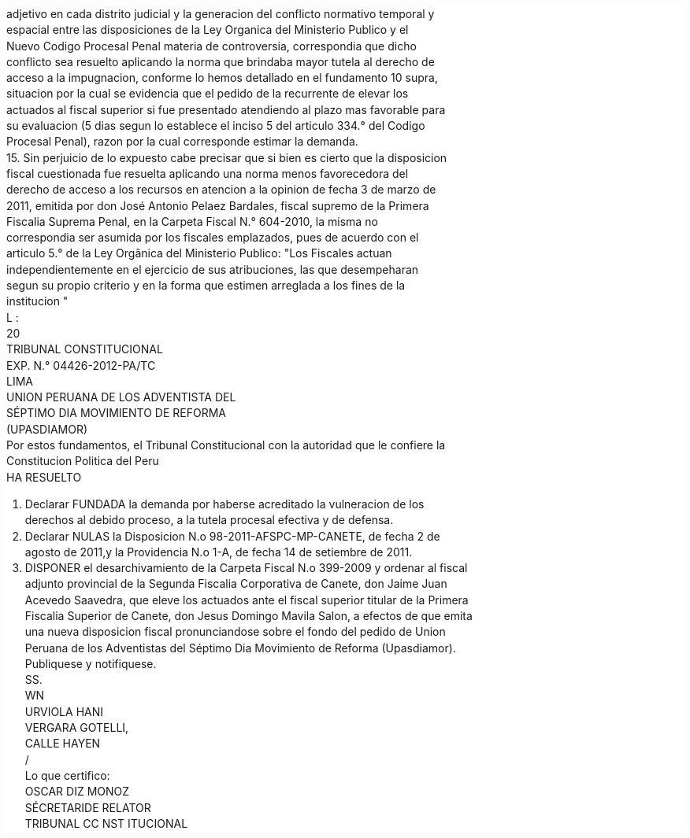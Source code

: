 adjetivo en cada distrito judicial y la generacion del conflicto normativo temporal y  
espacial entre las disposiciones de la Ley Organica del Ministerio Publico y el  
Nuevo Codigo Procesal Penal materia de controversia, correspondia que dicho  
conflicto sea resuelto aplicando la norma que brindaba mayor tutela al derecho de  
acceso a la impugnacion, conforme lo hemos detallado en el fundamento 10 supra,  
situacion por la cual se evidencia que el pedido de la recurrente de elevar los  
actuados al fiscal superior si fue presentado atendiendo al plazo mas favorable para  
su evaluacion (5 dias segun lo establece el inciso 5 del articulo 334.° del Codigo  
Procesal Penal), razon por la cual corresponde estimar la demanda.  
15. Sin perjuicio de lo expuesto cabe precisar que si bien es cierto que la disposicion  
fiscal cuestionada fue resuelta aplicando una norma menos favorecedora del  
derecho de acceso a los recursos en atencion a la opinion de fecha 3 de marzo de  
2011, emitida por don José Antonio Pelaez Bardales, fiscal supremo de la Primera  
Fiscalia Suprema Penal, en la Carpeta Fiscal N.° 604-2010, la misma no  
correspondia ser asumida por los fiscales emplazados, pues de acuerdo con el  
articulo 5.° de la Ley Orgânica del Ministerio Publico: "Los Fiscales actuan  
independientemente en el ejercicio de sus atribuciones, las que desempeharan  
segun su propio criterio y en la forma que estimen arreglada a los fines de la  
institucion "  
L :  
20  
TRIBUNAL CONSTITUCIONAL  
EXP. N.° 04426-2012-PA/TC  
LIMA  
UNION PERUANA DE LOS ADVENTISTA DEL  
SÉPTIMO DIA MOVIMIENTO DE REFORMA  
(UPASDIAMOR)  
Por estos fundamentos, el Tribunal Constitucional con la autoridad que le confiere la  
Constitucion Politica del Peru  
HA RESUELTO  
1. Declarar FUNDADA la demanda por haberse acreditado la vulneracion de los  
derechos al debido proceso, a la tutela procesal efectiva y de defensa.  
2. Declarar NULAS la Disposicion N.o 98-2011-AFSPC-MP-CANETE, de fecha 2 de  
agosto de 2011,y la Providencia N.o 1-A, de fecha 14 de setiembre de 2011.  
3. DISPONER el desarchivamiento de la Carpeta Fiscal N.o 399-2009 y ordenar al fiscal  
adjunto provincial de la Segunda Fiscalia Corporativa de Canete, don Jaime Juan  
Acevedo Saavedra, que eleve los actuados ante el fiscal superior titular de la Primera  
Fiscalia Superior de Canete, don Jesus Domingo Mavila Salon, a efectos de que emita  
una nueva disposicion fiscal pronunciandose sobre el fondo del pedido de Union  
Peruana de los Adventistas del Séptimo Dia Movimiento de Reforma (Upasdiamor).  
Publiquese y notifiquese.  
SS.  
WN  
URVIOLA HANI  
VERGARA GOTELLI,  
CALLE HAYEN  
/  
Lo que certifico:  
OSCAR DIZ MONOZ  
SÉCRETARIDE RELATOR  
TRIBUNAL CC NST ITUCIONAL
